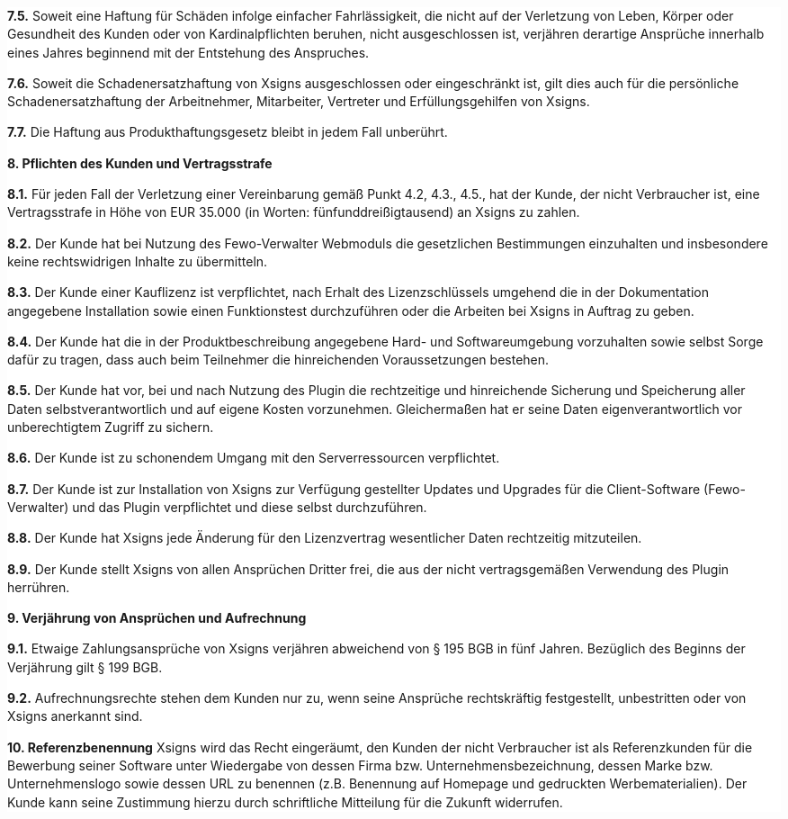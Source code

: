 **7.5.** Soweit eine Haftung für Schäden infolge einfacher Fahrlässigkeit, die nicht auf der Verletzung von Leben, Körper oder Gesundheit des Kunden oder von Kardinalpflichten beruhen, nicht ausgeschlossen ist, verjähren derartige Ansprüche innerhalb eines Jahres beginnend mit der Entstehung des Anspruches.

**7.6.** Soweit die Schadenersatzhaftung von Xsigns ausgeschlossen oder eingeschränkt ist, gilt dies auch für die persönliche Schadenersatzhaftung der Arbeitnehmer, Mitarbeiter, Vertreter und Erfüllungsgehilfen von Xsigns.

**7.7.** Die Haftung aus Produkthaftungsgesetz bleibt in jedem Fall unberührt.


**8. Pflichten des Kunden und Vertragsstrafe**

**8.1.** Für jeden Fall der Verletzung einer Vereinbarung gemäß Punkt 4.2, 4.3., 4.5., hat der Kunde, der nicht Verbraucher ist, eine Vertragsstrafe in Höhe von EUR 35.000 (in Worten: fünfunddreißigtausend) an Xsigns zu zahlen.

**8.2.** Der Kunde hat bei Nutzung des Fewo-Verwalter Webmoduls die gesetzlichen Bestimmungen einzuhalten und insbesondere keine rechtswidrigen Inhalte zu übermitteln.

**8.3.** Der Kunde einer Kauflizenz ist verpflichtet, nach Erhalt des Lizenzschlüssels umgehend die in der Dokumentation angegebene Installation sowie einen Funktionstest durchzuführen oder die Arbeiten bei Xsigns in Auftrag zu geben.

**8.4.** Der Kunde hat die in der Produktbeschreibung angegebene Hard- und Softwareumgebung vorzuhalten sowie selbst Sorge dafür zu tragen, dass auch beim Teilnehmer die hinreichenden Voraussetzungen bestehen.

**8.5.** Der Kunde hat vor, bei und nach Nutzung des Plugin die rechtzeitige und hinreichende Sicherung und Speicherung aller Daten selbstverantwortlich und auf eigene Kosten vorzunehmen. Gleichermaßen hat er seine Daten eigenverantwortlich vor unberechtigtem Zugriff zu sichern.

**8.6.** Der Kunde ist zu schonendem Umgang mit den Serverressourcen verpflichtet.

**8.7.** Der Kunde ist zur Installation von Xsigns zur Verfügung gestellter Updates und Upgrades für die Client-Software (Fewo-Verwalter) und das Plugin verpflichtet und diese selbst durchzuführen.

**8.8.** Der Kunde hat Xsigns jede Änderung für den Lizenzvertrag wesentlicher Daten rechtzeitig mitzuteilen.

**8.9.** Der Kunde stellt Xsigns von allen Ansprüchen Dritter frei, die aus der nicht vertragsgemäßen Verwendung des Plugin herrühren.


[//]: <> (MF 2021-04-26: Da es sich beim Webmodul um eine reine Kauflizenz handelt, ist dieser Punkt irrelevant und kann auch nciht umformuliert werden, da er ausschließlich den Fall einer Mietlizenz abdeckt.)
[//]: <> (**8.10.** Nach Vertragsende hat der Kunde sämtliche Software von seinen Computern, Servern und Speichermedien vollständig zu löschen und hierüber auf Verlangen eine Löschungserklärung abzugeben.)

**9. Verjährung von Ansprüchen und Aufrechnung**

**9.1.** Etwaige Zahlungsansprüche von Xsigns verjähren abweichend von § 195 BGB in fünf Jahren. Bezüglich des Beginns der Verjährung gilt § 199 BGB.

**9.2.** Aufrechnungsrechte stehen dem Kunden nur zu, wenn seine Ansprüche rechtskräftig festgestellt, unbestritten oder von Xsigns anerkannt sind.


**10. Referenzbenennung**
Xsigns wird das Recht eingeräumt, den Kunden der nicht Verbraucher ist als Referenzkunden für die Bewerbung seiner Software unter Wiedergabe von dessen Firma bzw. Unternehmensbezeichnung, dessen Marke bzw. Unternehmenslogo sowie dessen URL zu benennen (z.B. Benennung auf Homepage und gedruckten Werbematerialien). Der Kunde kann seine Zustimmung hierzu durch schriftliche Mitteilung für die Zukunft widerrufen.
